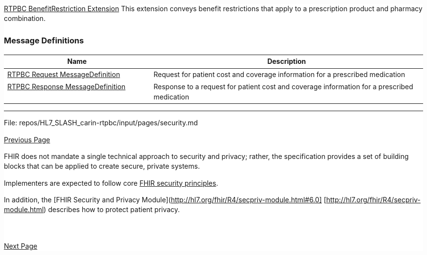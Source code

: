 <tr>
<td><a href="StructureDefinition-rtpbc-benefitRestriction.html">RTPBC BenefitRestriction Extension</a></td>
<td>This extension conveys benefit restrictions that apply to a prescription product and pharmacy combination.</td>
</tr>
</tbody>
</table>

<br>


### Message Definitions

<table>
<colgroup>
  <col width="300">
  <col>
</colgroup>
<thead>
<tr>
<th>Name</th>
<th>Description</th>
</tr>
</thead>
<tbody>
<tr>
<td><a href="MessageDefinition-rtpbc-request.html">RTPBC Request MessageDefinition</a></td>
<td>Request for patient cost and coverage information for a prescribed medication</td>
</tr>
<tr>
<td><a href="MessageDefinition-rtpbc-response.html">RTPBC Response MessageDefinition</a></td>
<td>Response to a request for patient cost and coverage information for a prescribed medication</td>
</tr>
</tbody>
</table>

---

File: repos/HL7_SLASH_carin-rtpbc/input/pages/security.md

[Previous Page](error_handling.html)

FHIR does not mandate a single technical approach to security and privacy; rather, the specification provides a set of building blocks that can be applied to create secure, private systems. 

Implementers are expected to follow core [FHIR security principles](https://www.hl7.org/fhir/security.html).

In addition, the [FHIR Security and Privacy Module](http://hl7.org/fhir/R4/secpriv-module.html#6.0] [http://hl7.org/fhir/R4/secpriv-module.html) describes how to protect patient privacy. 

<br><br>
[Next Page](consumer_vs_provider_rtpbc.html)
